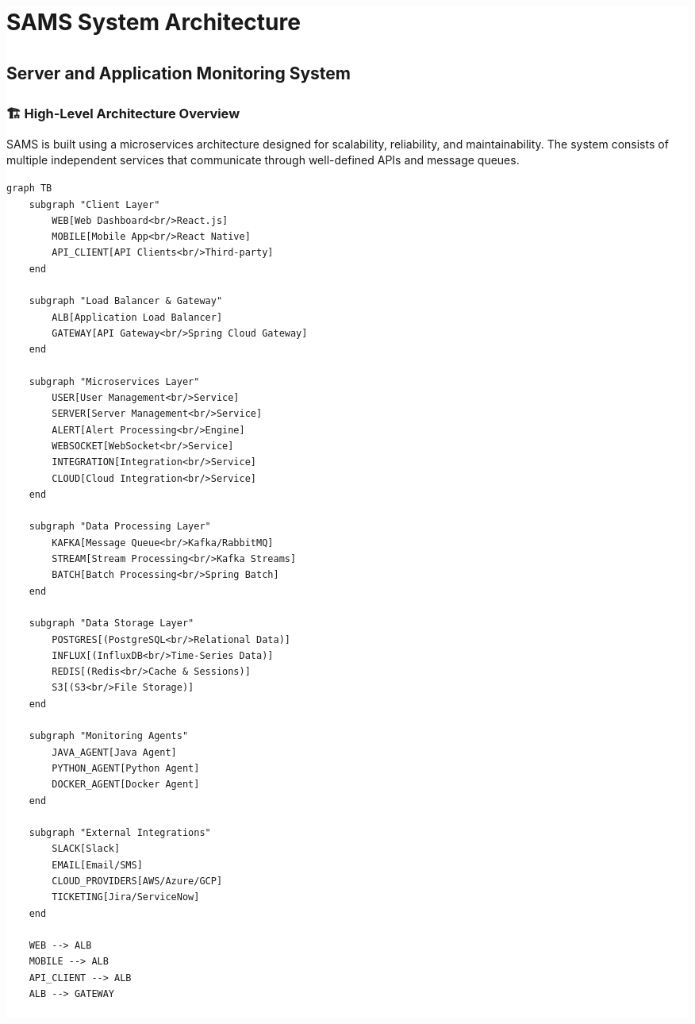 # SAMS System Architecture
## Server and Application Monitoring System

### 🏗️ High-Level Architecture Overview

SAMS is built using a microservices architecture designed for scalability, reliability, and maintainability. The system consists of multiple independent services that communicate through well-defined APIs and message queues.

```mermaid
graph TB
    subgraph "Client Layer"
        WEB[Web Dashboard<br/>React.js]
        MOBILE[Mobile App<br/>React Native]
        API_CLIENT[API Clients<br/>Third-party]
    end
    
    subgraph "Load Balancer & Gateway"
        ALB[Application Load Balancer]
        GATEWAY[API Gateway<br/>Spring Cloud Gateway]
    end
    
    subgraph "Microservices Layer"
        USER[User Management<br/>Service]
        SERVER[Server Management<br/>Service]
        ALERT[Alert Processing<br/>Engine]
        WEBSOCKET[WebSocket<br/>Service]
        INTEGRATION[Integration<br/>Service]
        CLOUD[Cloud Integration<br/>Service]
    end
    
    subgraph "Data Processing Layer"
        KAFKA[Message Queue<br/>Kafka/RabbitMQ]
        STREAM[Stream Processing<br/>Kafka Streams]
        BATCH[Batch Processing<br/>Spring Batch]
    end
    
    subgraph "Data Storage Layer"
        POSTGRES[(PostgreSQL<br/>Relational Data)]
        INFLUX[(InfluxDB<br/>Time-Series Data)]
        REDIS[(Redis<br/>Cache & Sessions)]
        S3[(S3<br/>File Storage)]
    end
    
    subgraph "Monitoring Agents"
        JAVA_AGENT[Java Agent]
        PYTHON_AGENT[Python Agent]
        DOCKER_AGENT[Docker Agent]
    end
    
    subgraph "External Integrations"
        SLACK[Slack]
        EMAIL[Email/SMS]
        CLOUD_PROVIDERS[AWS/Azure/GCP]
        TICKETING[Jira/ServiceNow]
    end
    
    WEB --> ALB
    MOBILE --> ALB
    API_CLIENT --> ALB
    ALB --> GATEWAY
    
```